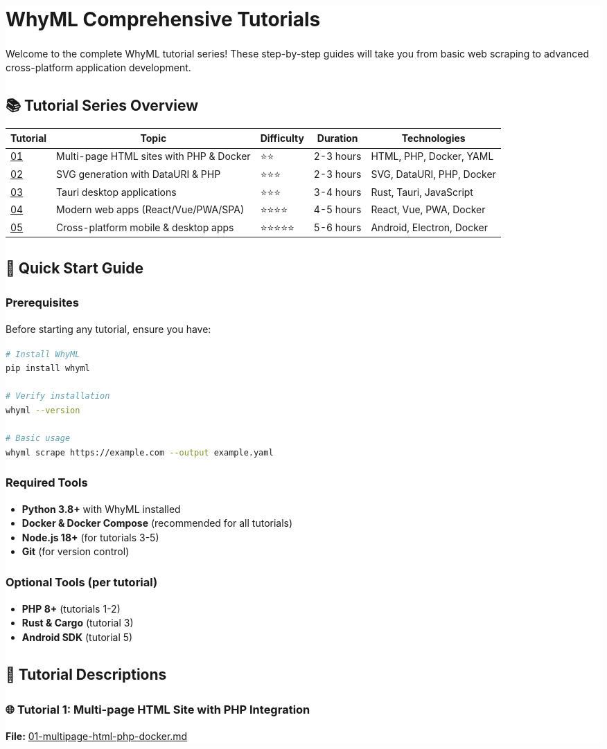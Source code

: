 # WhyML Comprehensive Tutorials

Welcome to the complete WhyML tutorial series! These step-by-step guides will take you from basic web scraping to advanced cross-platform application development.

## 📚 Tutorial Series Overview

| Tutorial | Topic | Difficulty | Duration | Technologies |
|----------|-------|------------|----------|-------------|
| [01](01-multipage-html-php-docker.md) | Multi-page HTML sites with PHP & Docker | ⭐⭐ | 2-3 hours | HTML, PHP, Docker, YAML |
| [02](02-svg-generation-datauri-php-docker.md) | SVG generation with DataURI & PHP | ⭐⭐⭐ | 2-3 hours | SVG, DataURI, PHP, Docker |
| [03](03-tauri-app-creation.md) | Tauri desktop applications | ⭐⭐⭐ | 3-4 hours | Rust, Tauri, JavaScript |
| [04](04-react-vue-pwa-spa-workflow.md) | Modern web apps (React/Vue/PWA/SPA) | ⭐⭐⭐⭐ | 4-5 hours | React, Vue, PWA, Docker |
| [05](05-android-windows-linux-app-creation.md) | Cross-platform mobile & desktop apps | ⭐⭐⭐⭐⭐ | 5-6 hours | Android, Electron, Docker |

## 🚀 Quick Start Guide

### Prerequisites
Before starting any tutorial, ensure you have:

```bash
# Install WhyML
pip install whyml

# Verify installation
whyml --version

# Basic usage
whyml scrape https://example.com --output example.yaml
```

### Required Tools
- **Python 3.8+** with WhyML installed
- **Docker & Docker Compose** (recommended for all tutorials)
- **Node.js 18+** (for tutorials 3-5)
- **Git** (for version control)

### Optional Tools (per tutorial)
- **PHP 8+** (tutorials 1-2)
- **Rust & Cargo** (tutorial 3)
- **Android SDK** (tutorial 5)

## 📖 Tutorial Descriptions

### 🌐 Tutorial 1: Multi-page HTML Site with PHP Integration
**File:** [01-multipage-html-php-docker.md](01-multipage-html-php-docker.md)
